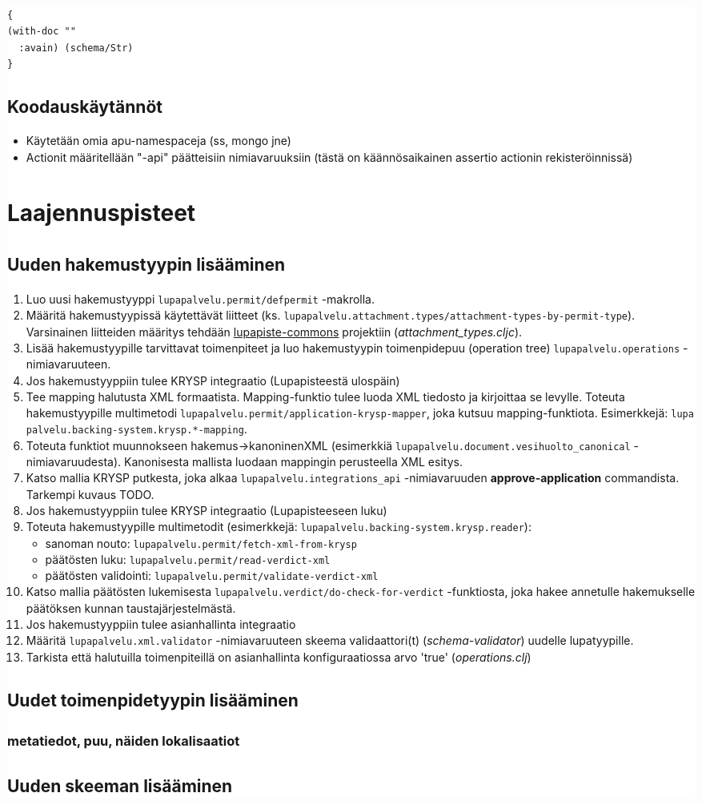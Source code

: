     {
    (with-doc ""
      :avain) (schema/Str)
    }

## Koodauskäytännöt
- Käytetään omia apu-namespaceja (ss, mongo jne)
- Actionit määritellään "-api" päätteisiin nimiavaruuksiin (tästä on käännösaikainen assertio actionin rekisteröinnissä)


# Laajennuspisteet

## Uuden hakemustyypin lisääminen

1. Luo uusi hakemustyyppi `lupapalvelu.permit/defpermit` -makrolla.
2. Määritä hakemustyypissä käytettävät liitteet (ks. `lupapalvelu.attachment.types/attachment-types-by-permit-type`). Varsinainen liitteiden määritys tehdään [lupapiste-commons](https://github.com/lupapiste/commons) projektiin (*attachment_types.cljc*).
3. Lisää hakemustyypille tarvittavat toimenpiteet ja luo hakemustyypin toimenpidepuu (operation tree) `lupapalvelu.operations` -nimiavaruuteen.
4. Jos hakemustyyppiin tulee KRYSP integraatio (Lupapisteestä ulospäin)
  1. Tee mapping halutusta XML formaatista. Mapping-funktio tulee luoda XML tiedosto ja kirjoittaa se levylle. Toteuta hakemustyypille multimetodi `lupapalvelu.permit/application-krysp-mapper`, joka kutsuu mapping-funktiota. Esimerkkejä: `lupapalvelu.backing-system.krysp.*-mapping`.
  2. Toteuta funktiot muunnokseen hakemus->kanoninenXML (esimerkkiä `lupapalvelu.document.vesihuolto_canonical` -nimiavaruudesta). Kanonisesta mallista luodaan mappingin perusteella XML esitys.
  3. Katso mallia KRYSP putkesta, joka alkaa `lupapalvelu.integrations_api` -nimiavaruuden **approve-application** commandista. Tarkempi kuvaus TODO.
5. Jos hakemustyyppiin tulee KRYSP integraatio (Lupapisteeseen luku)
  1. Toteuta hakemustyypille multimetodit (esimerkkejä: `lupapalvelu.backing-system.krysp.reader`):
     * sanoman nouto: `lupapalvelu.permit/fetch-xml-from-krysp`
     * päätösten luku: `lupapalvelu.permit/read-verdict-xml`
     * päätösten validointi: `lupapalvelu.permit/validate-verdict-xml`
  2. Katso mallia päätösten lukemisesta `lupapalvelu.verdict/do-check-for-verdict` -funktiosta, joka hakee annetulle hakemukselle päätöksen kunnan taustajärjestelmästä.
5. Jos hakemustyyppiin tulee asianhallinta integraatio
  1. Määritä `lupapalvelu.xml.validator` -nimiavaruuteen skeema validaattori(t) (_schema-validator_) uudelle lupatyypille.
  2. Tarkista että halutuilla toimenpiteillä on asianhallinta konfiguraatiossa arvo 'true' (_operations.clj_)


## Uudet toimenpidetyypin lisääminen
### metatiedot, puu, näiden lokalisaatiot

## Uuden skeeman lisääminen
